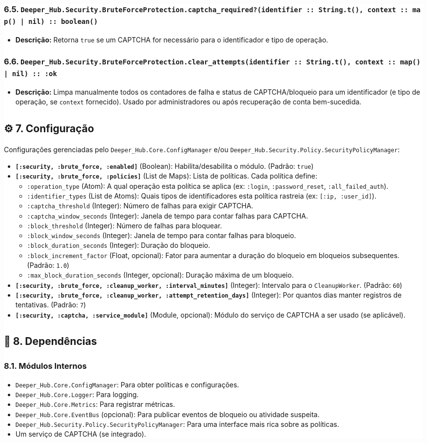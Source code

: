 ### 6.5. `Deeper_Hub.Security.BruteForceProtection.captcha_required?(identifier :: String.t(), context :: map() | nil) :: boolean()`

*   **Descrição:** Retorna `true` se um CAPTCHA for necessário para o identificador e tipo de operação.

### 6.6. `Deeper_Hub.Security.BruteForceProtection.clear_attempts(identifier :: String.t(), context :: map() | nil) :: :ok`

*   **Descrição:** Limpa manualmente todos os contadores de falha e status de CAPTCHA/bloqueio para um identificador (e tipo de operação, se `context` fornecido). Usado por administradores ou após recuperação de conta bem-sucedida.

## ⚙️ 7. Configuração

Configurações gerenciadas pelo `Deeper_Hub.Core.ConfigManager` e/ou `Deeper_Hub.Security.Policy.SecurityPolicyManager`:

*   **`[:security, :brute_force, :enabled]`** (Boolean): Habilita/desabilita o módulo. (Padrão: `true`)
*   **`[:security, :brute_force, :policies]`** (List de Maps): Lista de políticas. Cada política define:
    *   `:operation_type` (Atom): A qual operação esta política se aplica (ex: `:login`, `:password_reset`, `:all_failed_auth`).
    *   `:identifier_types` (List de Atoms): Quais tipos de identificadores esta política rastreia (ex: `[:ip, :user_id]`).
    *   `:captcha_threshold` (Integer): Número de falhas para exigir CAPTCHA.
    *   `:captcha_window_seconds` (Integer): Janela de tempo para contar falhas para CAPTCHA.
    *   `:block_threshold` (Integer): Número de falhas para bloquear.
    *   `:block_window_seconds` (Integer): Janela de tempo para contar falhas para bloqueio.
    *   `:block_duration_seconds` (Integer): Duração do bloqueio.
    *   `:block_increment_factor` (Float, opcional): Fator para aumentar a duração do bloqueio em bloqueios subsequentes. (Padrão: `1.0`)
    *   `:max_block_duration_seconds` (Integer, opcional): Duração máxima de um bloqueio.
*   **`[:security, :brute_force, :cleanup_worker, :interval_minutes]`** (Integer): Intervalo para o `CleanupWorker`. (Padrão: `60`)
*   **`[:security, :brute_force, :cleanup_worker, :attempt_retention_days]`** (Integer): Por quantos dias manter registros de tentativas. (Padrão: `7`)
*   **`[:security, :captcha, :service_module]`** (Module, opcional): Módulo do serviço de CAPTCHA a ser usado (se aplicável).

## 🔗 8. Dependências

### 8.1. Módulos Internos

*   `Deeper_Hub.Core.ConfigManager`: Para obter políticas e configurações.
*   `Deeper_Hub.Core.Logger`: Para logging.
*   `Deeper_Hub.Core.Metrics`: Para registrar métricas.
*   `Deeper_Hub.Core.EventBus` (opcional): Para publicar eventos de bloqueio ou atividade suspeita.
*   `Deeper_Hub.Security.Policy.SecurityPolicyManager`: Para uma interface mais rica sobre as políticas.
*   Um serviço de CAPTCHA (se integrado).
